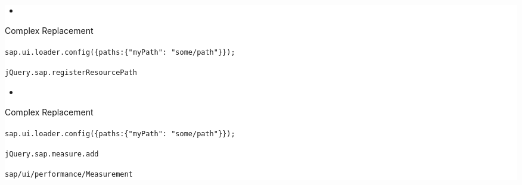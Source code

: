 -



</td>
<td>

Complex Replacement



</td>
<td>

```
sap.ui.loader.config({paths:{"myPath": "some/path"}});
```



</td>
</tr>
<tr>
<td>

 `jQuery.sap.registerResourcePath` 



</td>
<td>

-



</td>
<td>

Complex Replacement



</td>
<td>

```
sap.ui.loader.config({paths:{"myPath": "some/path"}});
```



</td>
</tr>
<tr>
<td>

 `jQuery.sap.measure.add` 



</td>
<td>

 `sap/ui/performance/Measurement` 

